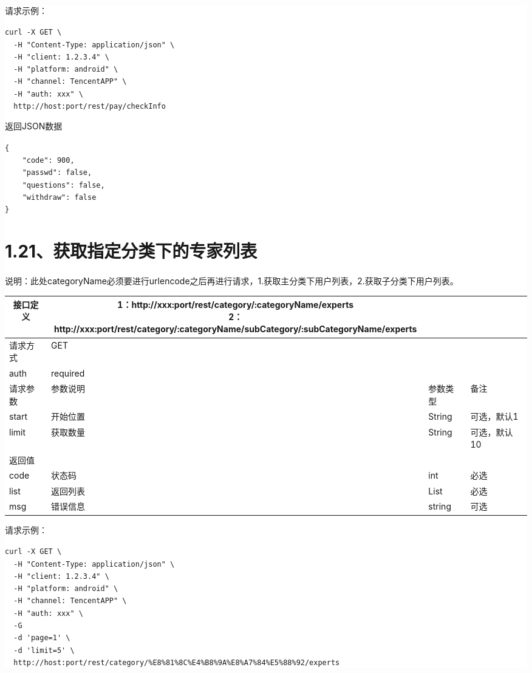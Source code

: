  请求示例：
```
curl -X GET \
  -H "Content-Type: application/json" \
  -H "client: 1.2.3.4" \
  -H "platform: android" \
  -H "channel: TencentAPP" \
  -H "auth: xxx" \
  http://host:port/rest/pay/checkInfo
```

 返回JSON数据
```
{
    "code": 900,
    "passwd": false,
    "questions": false,
    "withdraw": false
}
```

# 1.21、获取指定分类下的专家列表

说明：此处categoryName必须要进行urlencode之后再进行请求，1.获取主分类下用户列表，2.获取子分类下用户列表。

|接口定义|1：http://xxx:port/rest/category/:categoryName/experts <br> 2：http://xxx:port/rest/category/:categoryName/subCategory/:subCategoryName/experts | | |
| ---- | ---- | ---- | ---- |
|请求方式|GET|
|auth|required|
|请求参数|参数说明|参数类型|备注|
|start|开始位置|String|可选，默认1|
|limit|获取数量|String|可选，默认10|
|返回值  | 
|code|状态码|int|必选|
|list|返回列表|List|必选|
|msg|错误信息|string|可选|

 请求示例：
```
curl -X GET \
  -H "Content-Type: application/json" \
  -H "client: 1.2.3.4" \
  -H "platform: android" \
  -H "channel: TencentAPP" \
  -H "auth: xxx" \
  -G 
  -d 'page=1' \
  -d 'limit=5' \
  http://host:port/rest/category/%E8%81%8C%E4%B8%9A%E8%A7%84%E5%88%92/experts
```
